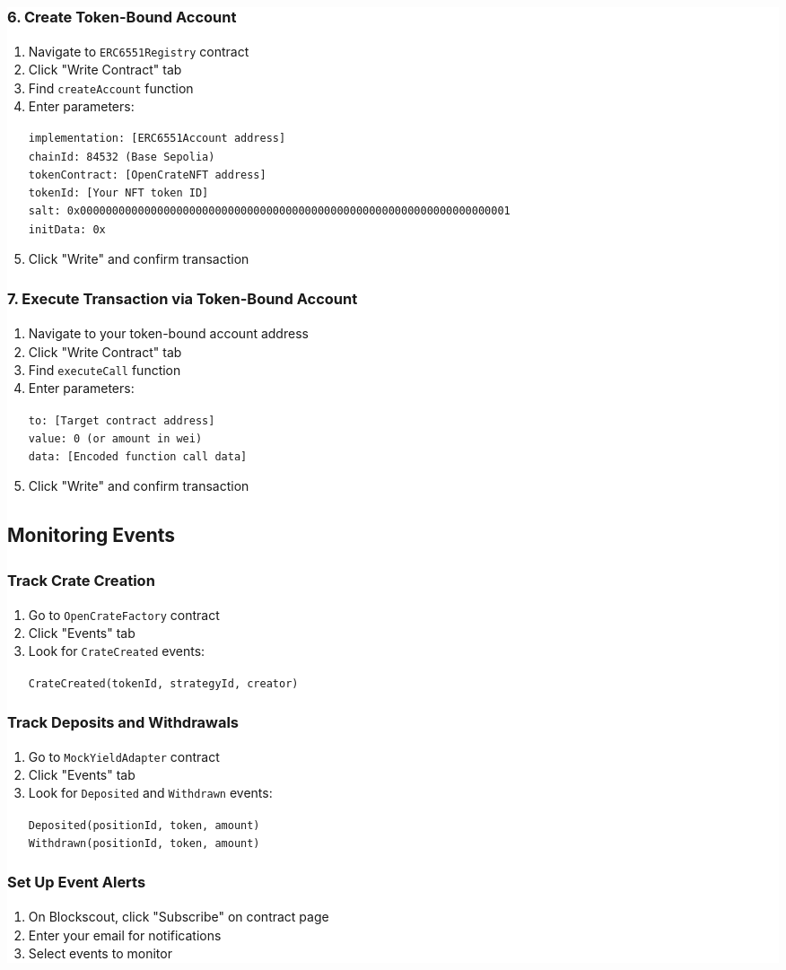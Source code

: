 ### 6. Create Token-Bound Account

1. Navigate to `ERC6551Registry` contract
2. Click "Write Contract" tab
3. Find `createAccount` function
4. Enter parameters:
   ```
   implementation: [ERC6551Account address]
   chainId: 84532 (Base Sepolia)
   tokenContract: [OpenCrateNFT address]
   tokenId: [Your NFT token ID]
   salt: 0x0000000000000000000000000000000000000000000000000000000000000000001
   initData: 0x
   ```
5. Click "Write" and confirm transaction

### 7. Execute Transaction via Token-Bound Account

1. Navigate to your token-bound account address
2. Click "Write Contract" tab
3. Find `executeCall` function
4. Enter parameters:
   ```
   to: [Target contract address]
   value: 0 (or amount in wei)
   data: [Encoded function call data]
   ```
5. Click "Write" and confirm transaction

## Monitoring Events

### Track Crate Creation

1. Go to `OpenCrateFactory` contract
2. Click "Events" tab
3. Look for `CrateCreated` events:
   ```
   CrateCreated(tokenId, strategyId, creator)
   ```

### Track Deposits and Withdrawals

1. Go to `MockYieldAdapter` contract
2. Click "Events" tab
3. Look for `Deposited` and `Withdrawn` events:
   ```
   Deposited(positionId, token, amount)
   Withdrawn(positionId, token, amount)
   ```

### Set Up Event Alerts

1. On Blockscout, click "Subscribe" on contract page
2. Enter your email for notifications
3. Select events to monitor
